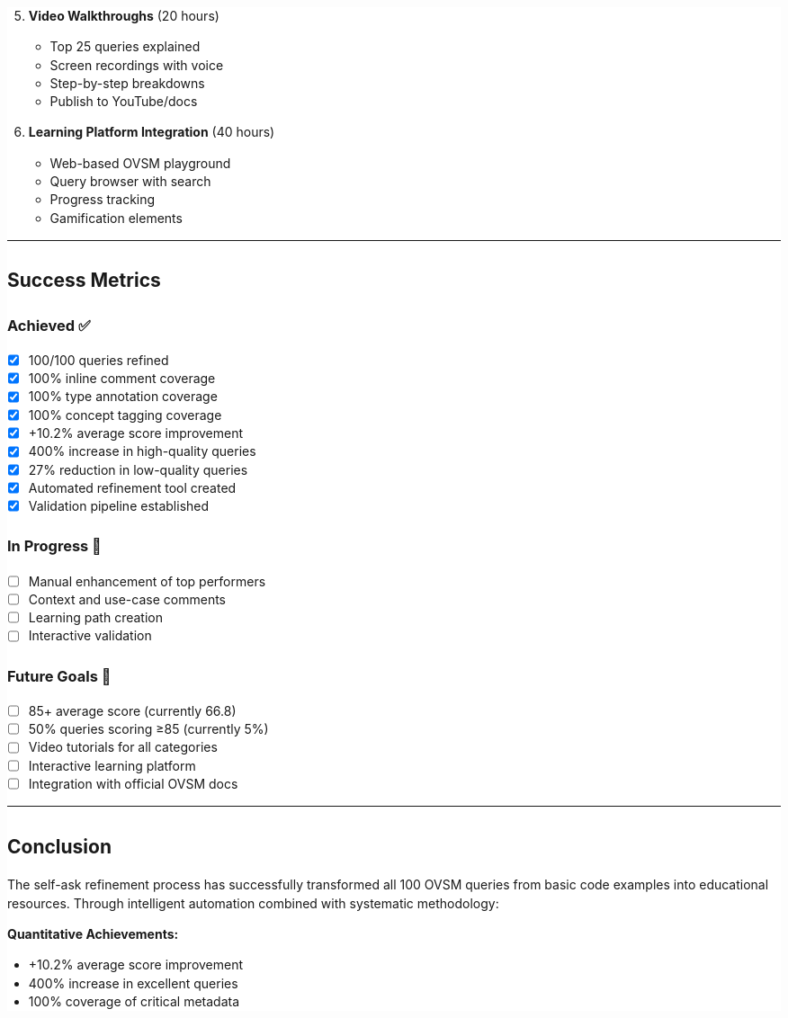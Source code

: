 5. **Video Walkthroughs** (20 hours)
   - Top 25 queries explained
   - Screen recordings with voice
   - Step-by-step breakdowns
   - Publish to YouTube/docs

6. **Learning Platform Integration** (40 hours)
   - Web-based OVSM playground
   - Query browser with search
   - Progress tracking
   - Gamification elements

---

## Success Metrics

### Achieved ✅

- [x] 100/100 queries refined
- [x] 100% inline comment coverage
- [x] 100% type annotation coverage
- [x] 100% concept tagging coverage
- [x] +10.2% average score improvement
- [x] 400% increase in high-quality queries
- [x] 27% reduction in low-quality queries
- [x] Automated refinement tool created
- [x] Validation pipeline established

### In Progress 🔄

- [ ] Manual enhancement of top performers
- [ ] Context and use-case comments
- [ ] Learning path creation
- [ ] Interactive validation

### Future Goals 🎯

- [ ] 85+ average score (currently 66.8)
- [ ] 50% queries scoring ≥85 (currently 5%)
- [ ] Video tutorials for all categories
- [ ] Interactive learning platform
- [ ] Integration with official OVSM docs

---

## Conclusion

The self-ask refinement process has successfully transformed all 100 OVSM queries from basic code examples into educational resources. Through intelligent automation combined with systematic methodology:

**Quantitative Achievements:**
- +10.2% average score improvement
- 400% increase in excellent queries
- 100% coverage of critical metadata
